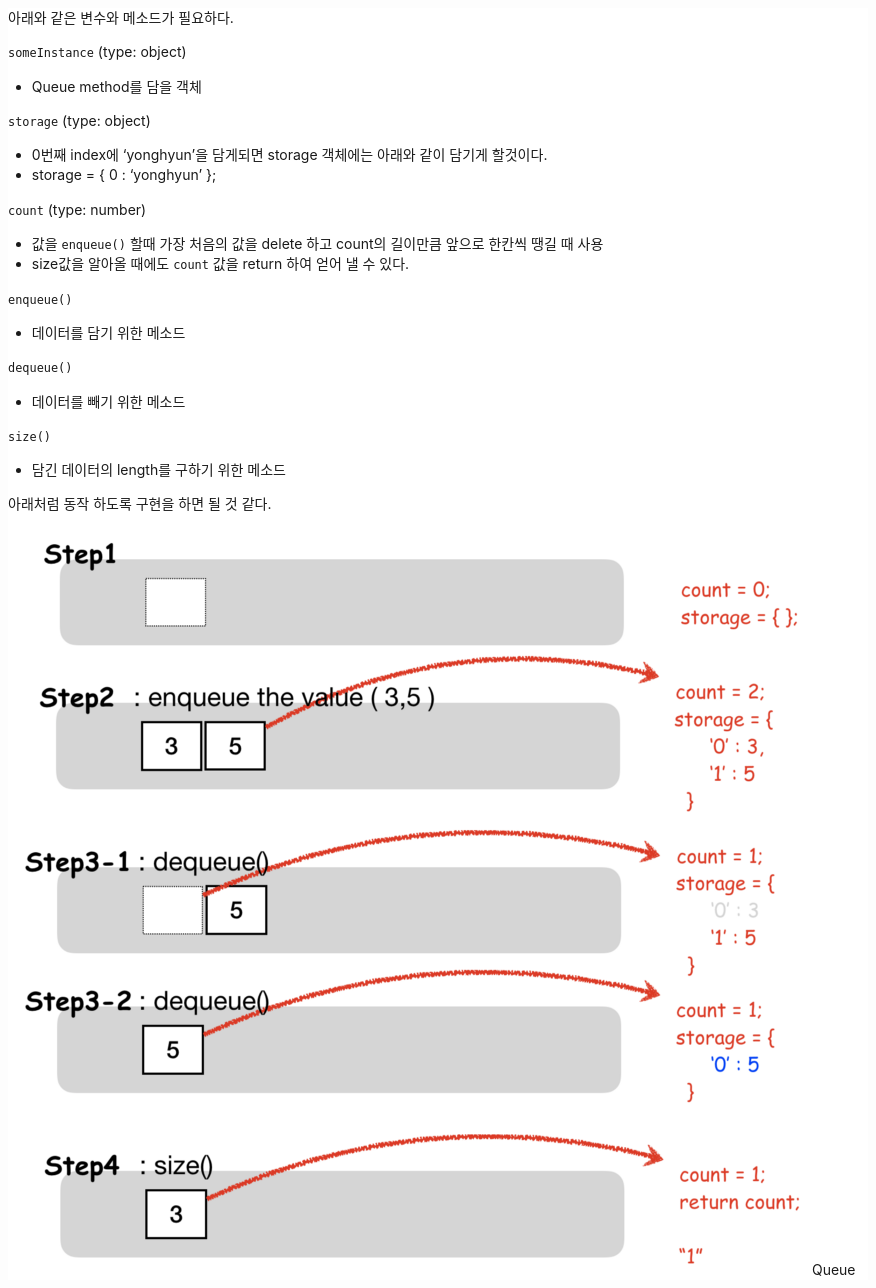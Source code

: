아래와 같은 변수와 메소드가 필요하다.

`someInstance` (type: object)

- Queue method를 담을 객체

`storage` (type: object)

- 0번째 index에 ‘yonghyun’을 담게되면 storage 객체에는 아래와 같이 담기게 할것이다.
- storage = { 0 : ‘yonghyun’ };

`count` (type: number)

- 값을 `enqueue()` 할때 가장 처음의 값을 delete 하고 count의 길이만큼 앞으로 한칸씩 땡길 때 사용
- size값을 알아올 때에도 `count` 값을 return 하여 얻어 낼 수 있다.

`enqueue()`

- 데이터를 담기 위한 메소드

`dequeue()`

- 데이터를 빼기 위한 메소드

`size()`

- 담긴 데이터의 length를 구하기 위한 메소드

아래처럼 동작 하도록 구현을 하면 될 것 같다.

![Queue](img/1__GPjL4fPI2J8hBbZLh7DZng.png)
Queue
